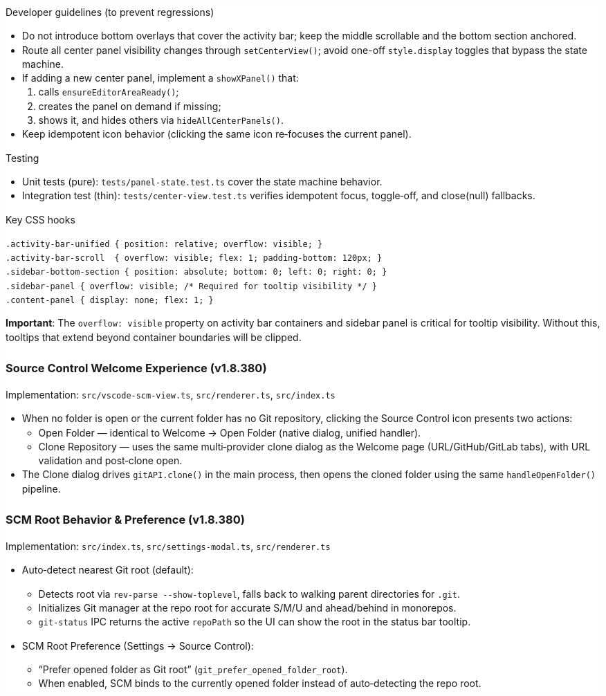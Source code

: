 Developer guidelines (to prevent regressions)
- Do not introduce bottom overlays that cover the activity bar; keep the middle scrollable and the bottom section anchored.
- Route all center panel visibility changes through `setCenterView()`; avoid one-off `style.display` toggles that bypass the state machine.
- If adding a new center panel, implement a `showXPanel()` that:
  1) calls `ensureEditorAreaReady()`;
  2) creates the panel on demand if missing;
  3) shows it, and hides others via `hideAllCenterPanels()`.
- Keep idempotent icon behavior (clicking the same icon re‑focuses the current panel).

Testing
- Unit tests (pure): `tests/panel-state.test.ts` cover the state machine behavior.
- Integration test (thin): `tests/center-view.test.ts` verifies idempotent focus, toggle‑off, and close(null) fallbacks.

Key CSS hooks
```
.activity-bar-unified { position: relative; overflow: visible; }
.activity-bar-scroll  { overflow: visible; flex: 1; padding-bottom: 120px; }
.sidebar-bottom-section { position: absolute; bottom: 0; left: 0; right: 0; }
.sidebar-panel { overflow: visible; /* Required for tooltip visibility */ }
.content-panel { display: none; flex: 1; }
```

**Important**: The `overflow: visible` property on activity bar containers and sidebar panel is critical for tooltip visibility. Without this, tooltips that extend beyond container boundaries will be clipped.

### Source Control Welcome Experience (v1.8.380)
Implementation: `src/vscode-scm-view.ts`, `src/renderer.ts`, `src/index.ts`

- When no folder is open or the current folder has no Git repository, clicking the Source Control icon presents two actions:
  - Open Folder — identical to Welcome → Open Folder (native dialog, unified handler).
  - Clone Repository — uses the same multi‑provider clone dialog as the Welcome page (URL/GitHub/GitLab tabs), with URL validation and post‑clone open.
- The Clone dialog drives `gitAPI.clone()` in the main process, then opens the cloned folder using the same `handleOpenFolder()` pipeline.

### SCM Root Behavior & Preference (v1.8.380)
Implementation: `src/index.ts`, `src/settings-modal.ts`, `src/renderer.ts`

- Auto‑detect nearest Git root (default):
  - Detects root via `rev-parse --show-toplevel`, falls back to walking parent directories for `.git`.
  - Initializes Git manager at the repo root for accurate S/M/U and ahead/behind in monorepos.
  - `git-status` IPC returns the active `repoPath` so the UI can show the root in the status bar tooltip.

- SCM Root Preference (Settings → Source Control):
  - “Prefer opened folder as Git root” (`git_prefer_opened_folder_root`).
  - When enabled, SCM binds to the currently opened folder instead of auto‑detecting the repo root.
